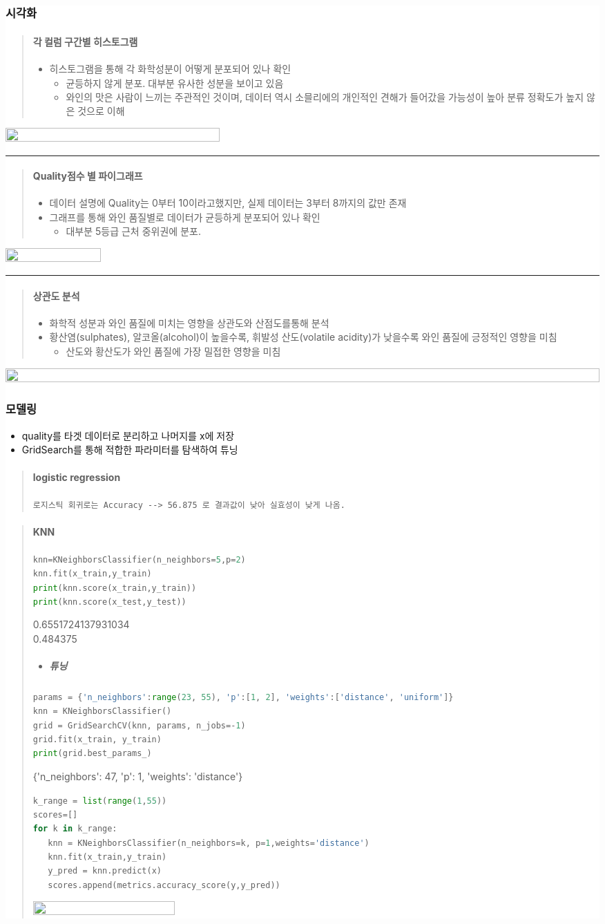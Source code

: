 ### 시각화
> #### 각 컬럼 구간별 히스토그램
>   - 히스토그램을 통해 각 화학성분이 어떻게 분포되어 있나 확인
>     - 균등하지 않게 분포. 대부분 유사한 성분을 보이고 있음
>     - 와인의 맛은 사람이 느끼는 주관적인 것이며, 데이터 역시 소믈리에의 개인적인 견해가 들어갔을 가능성이 높아 분류 정확도가 높지 않은 것으로 이해

<img src="https://user-images.githubusercontent.com/97740175/173321982-e8c2e5e5-2924-45fb-999e-6f61640e62b8.png" width="60%" height="60%">

------------------

> #### Quality점수 별 파이그래프
>  - 데이터 설명에 Quality는 0부터 10이라고했지만, 실제 데이터는 3부터 8까지의 값만 존재
>  - 그래프를 통해 와인 품질별로 데이터가 균등하게 분포되어 있나 확인
>    - 대부분 5등급 근처 중위권에 분포.
<img src="https://user-images.githubusercontent.com/97740175/173322993-dffbd9c9-acf7-4df7-b571-20b95e31425a.png" width="40%" height="40%">

-------------------

> #### 상관도 분석
>  - 화학적 성분과 와인 품질에 미치는 영향을  상관도와 산점도를통해 분석
>  - 황산염(sulphates), 알코올(alcohol)이 높을수록, 휘발성 산도(volatile acidity)가 낮을수록 와인 품질에 긍정적인 영향을 미침
>    - 산도와 황산도가 와인 품질에 가장 밀접한 영향을 미침
 <img src="https://user-images.githubusercontent.com/97740175/173339894-402bb702-81fb-478c-bd83-4f54701eb917.png" width="100%" height="100%">

</br>

### 모델링
- quality를 타겟 데이터로 분리하고 나머지를 x에 저장   
- GridSearch를 통해 적합한 파라미터를 탐색하여 튜닝

> #### logistic regression
> ```
> 로지스틱 회귀로는 Accuracy --> 56.875 로 결과값이 낮아 실효성이 낮게 나옴.
>```

> #### KNN
>```python
>knn=KNeighborsClassifier(n_neighbors=5,p=2)
>knn.fit(x_train,y_train)
>print(knn.score(x_train,y_train))
>print(knn.score(x_test,y_test))
>```
>0.6551724137931034   
>0.484375   
>  * ##### 튜닝
>```python
>params = {'n_neighbors':range(23, 55), 'p':[1, 2], 'weights':['distance', 'uniform']}
>knn = KNeighborsClassifier()
>grid = GridSearchCV(knn, params, n_jobs=-1)
>grid.fit(x_train, y_train)
>print(grid.best_params_)
>```
>{'n_neighbors': 47, 'p': 1, 'weights': 'distance'}
>```python
>k_range = list(range(1,55))
>scores=[]
>for k in k_range:
>    knn = KNeighborsClassifier(n_neighbors=k, p=1,weights='distance')
>    knn.fit(x_train,y_train)
>    y_pred = knn.predict(x)
>    scores.append(metrics.accuracy_score(y,y_pred))
>```
><img src="https://user-images.githubusercontent.com/97740175/173326703-e3f87106-27f3-42ad-96a2-925505fea539.png" width="50%" height="50%">